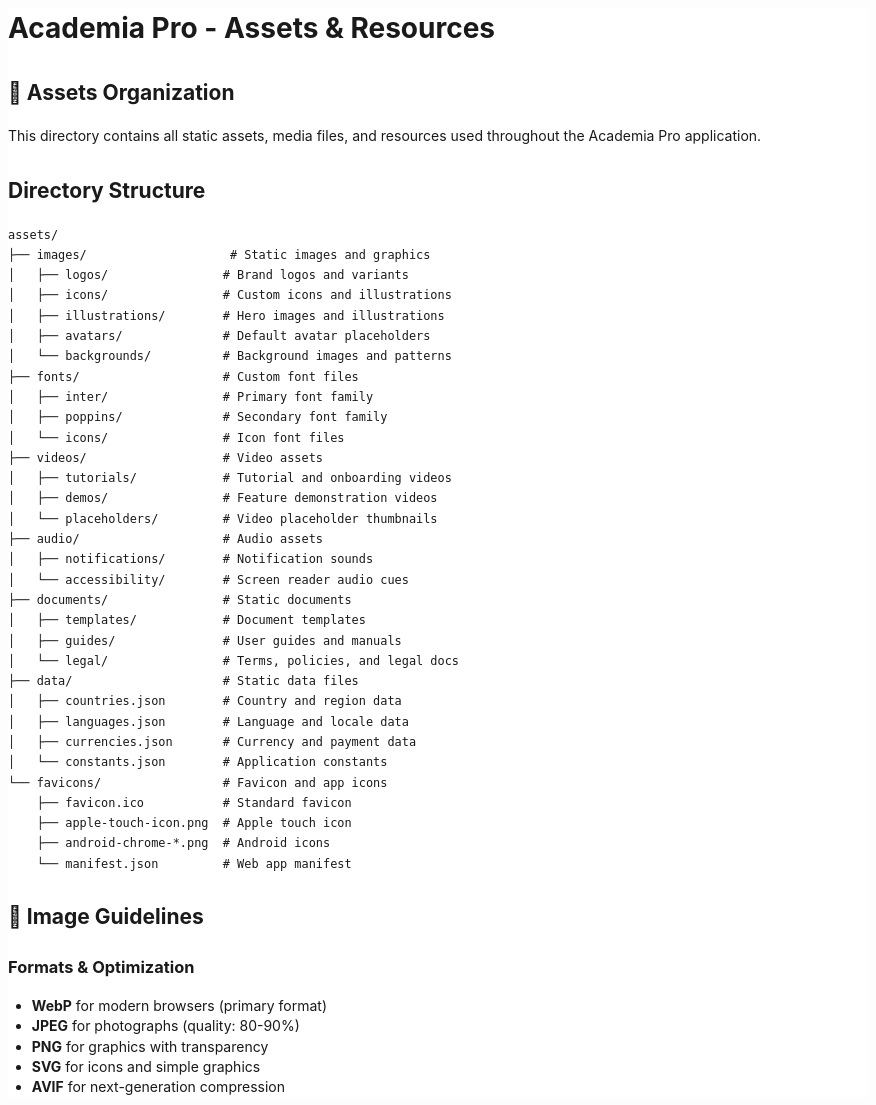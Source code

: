 # Academia Pro - Assets & Resources

## 📁 Assets Organization

This directory contains all static assets, media files, and resources used throughout the Academia Pro application.

## Directory Structure

```
assets/
├── images/                    # Static images and graphics
│   ├── logos/                # Brand logos and variants
│   ├── icons/                # Custom icons and illustrations
│   ├── illustrations/        # Hero images and illustrations
│   ├── avatars/              # Default avatar placeholders
│   └── backgrounds/          # Background images and patterns
├── fonts/                    # Custom font files
│   ├── inter/                # Primary font family
│   ├── poppins/              # Secondary font family
│   └── icons/                # Icon font files
├── videos/                   # Video assets
│   ├── tutorials/            # Tutorial and onboarding videos
│   ├── demos/                # Feature demonstration videos
│   └── placeholders/         # Video placeholder thumbnails
├── audio/                    # Audio assets
│   ├── notifications/        # Notification sounds
│   └── accessibility/        # Screen reader audio cues
├── documents/                # Static documents
│   ├── templates/            # Document templates
│   ├── guides/               # User guides and manuals
│   └── legal/                # Terms, policies, and legal docs
├── data/                     # Static data files
│   ├── countries.json        # Country and region data
│   ├── languages.json        # Language and locale data
│   ├── currencies.json       # Currency and payment data
│   └── constants.json        # Application constants
└── favicons/                 # Favicon and app icons
    ├── favicon.ico           # Standard favicon
    ├── apple-touch-icon.png  # Apple touch icon
    ├── android-chrome-*.png  # Android icons
    └── manifest.json         # Web app manifest
```

## 🎨 Image Guidelines

### **Formats & Optimization**
- **WebP** for modern browsers (primary format)
- **JPEG** for photographs (quality: 80-90%)
- **PNG** for graphics with transparency
- **SVG** for icons and simple graphics
- **AVIF** for next-generation compression
